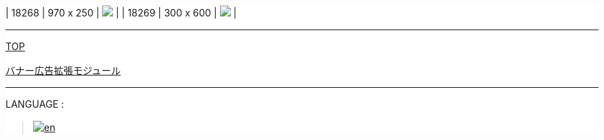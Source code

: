 |       18268       | 970 x 250 | <img src="/doc/img/dummy_ads/dummy08_970x250.jpeg" width=300px /> |
|       18269       | 300 x 600 | <img src="/doc/img/dummy_ads/dummy09_300x600.png" width=300px />  |

---

[TOP](../#top)

[バナー広告拡張モジュール](/doc/ja/extension/README.md)

---

LANGUAGE :

> [![en](/doc/img/lang/en.png)](/doc/bannerads/README.md)
